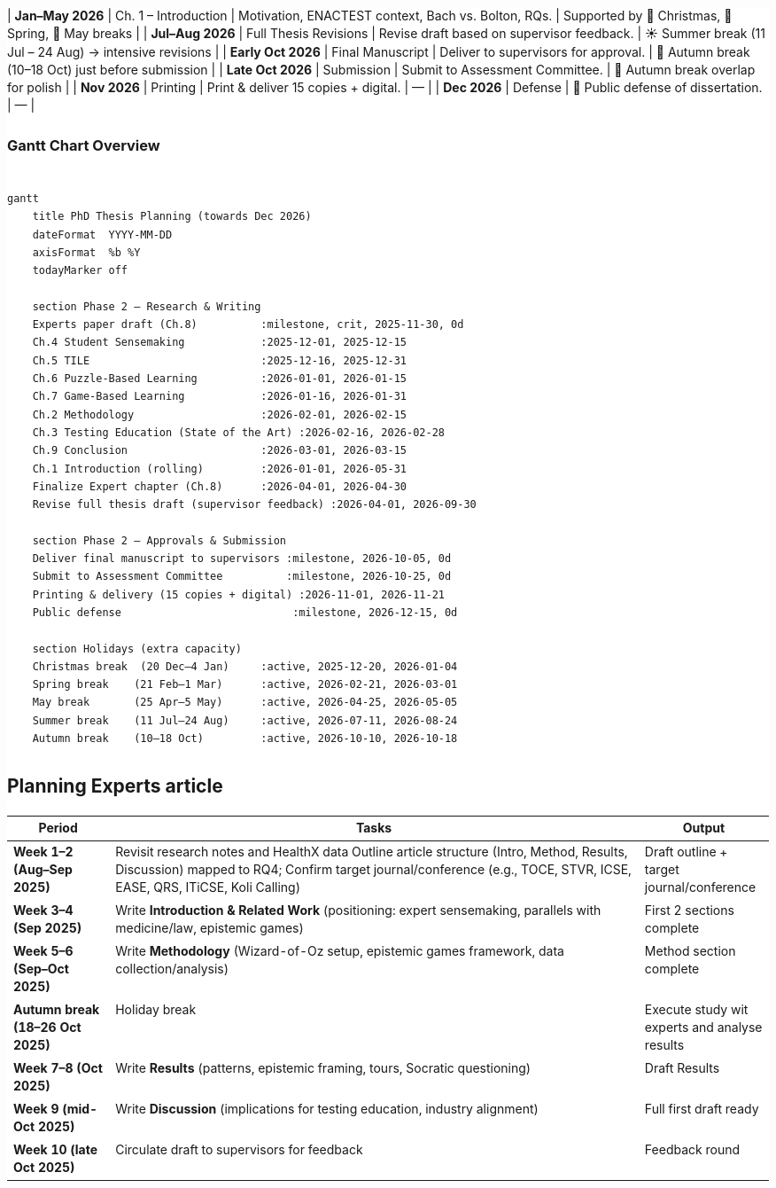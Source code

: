 | **Jan–May 2026** | Ch. 1 – Introduction | Motivation, ENACTEST context, Bach vs. Bolton, RQs. | Supported by 🎄 Christmas, 🌸 Spring, 🌼 May breaks |
| **Jul–Aug 2026** | Full Thesis Revisions | Revise draft based on supervisor feedback. | ☀️ Summer break (11 Jul – 24 Aug) → intensive revisions |
| **Early Oct 2026** | Final Manuscript | Deliver to supervisors for approval. | 🍂 Autumn break (10–18 Oct) just before submission |
| **Late Oct 2026** | Submission | Submit to Assessment Committee. | 🍂 Autumn break overlap for polish |
| **Nov 2026** | Printing | Print & deliver 15 copies + digital. | — |
| **Dec 2026** | Defense | 🎯 Public defense of dissertation. | — |

### Gantt Chart Overview

```mermaid

gantt
    title PhD Thesis Planning (towards Dec 2026)
    dateFormat  YYYY-MM-DD
    axisFormat  %b %Y
    todayMarker off

    section Phase 2 — Research & Writing
    Experts paper draft (Ch.8)          :milestone, crit, 2025-11-30, 0d
    Ch.4 Student Sensemaking            :2025-12-01, 2025-12-15
    Ch.5 TILE                           :2025-12-16, 2025-12-31
    Ch.6 Puzzle-Based Learning          :2026-01-01, 2026-01-15
    Ch.7 Game-Based Learning            :2026-01-16, 2026-01-31
    Ch.2 Methodology                    :2026-02-01, 2026-02-15
    Ch.3 Testing Education (State of the Art) :2026-02-16, 2026-02-28
    Ch.9 Conclusion                     :2026-03-01, 2026-03-15
    Ch.1 Introduction (rolling)         :2026-01-01, 2026-05-31
    Finalize Expert chapter (Ch.8)      :2026-04-01, 2026-04-30
    Revise full thesis draft (supervisor feedback) :2026-04-01, 2026-09-30

    section Phase 2 — Approvals & Submission
    Deliver final manuscript to supervisors :milestone, 2026-10-05, 0d
    Submit to Assessment Committee          :milestone, 2026-10-25, 0d
    Printing & delivery (15 copies + digital) :2026-11-01, 2026-11-21
    Public defense                           :milestone, 2026-12-15, 0d

    section Holidays (extra capacity)
    Christmas break  (20 Dec–4 Jan)     :active, 2025-12-20, 2026-01-04
    Spring break    (21 Feb–1 Mar)      :active, 2026-02-21, 2026-03-01
    May break       (25 Apr–5 May)      :active, 2026-04-25, 2026-05-05
    Summer break    (11 Jul–24 Aug)     :active, 2026-07-11, 2026-08-24
    Autumn break    (10–18 Oct)         :active, 2026-10-10, 2026-10-18
```

## Planning Experts article

| Period | Tasks | Output |
|--------|-------|--------|
| **Week 1–2 (Aug–Sep 2025)** | Revisit research notes and HealthX data Outline article structure (Intro, Method, Results, Discussion) mapped to RQ4; Confirm target journal/conference (e.g., TOCE, STVR, ICSE, EASE, QRS, ITiCSE, Koli Calling) | Draft outline + target journal/conference |
| **Week 3–4 (Sep 2025)** | Write **Introduction & Related Work** (positioning: expert sensemaking, parallels with medicine/law, epistemic games) | First 2 sections complete |
| **Week 5–6 (Sep–Oct 2025)** | Write **Methodology** (Wizard-of-Oz setup, epistemic games framework, data collection/analysis) | Method section complete |
| **Autumn break (18–26 Oct 2025)** | Holiday break | Execute study wit experts and analyse results |
| **Week 7–8 (Oct 2025)** | Write **Results** (patterns, epistemic framing, tours, Socratic questioning) | Draft Results |
| **Week 9 (mid-Oct 2025)** | Write **Discussion** (implications for testing education, industry alignment) | Full first draft ready |
| **Week 10 (late Oct 2025)** | Circulate draft to supervisors for feedback | Feedback round |